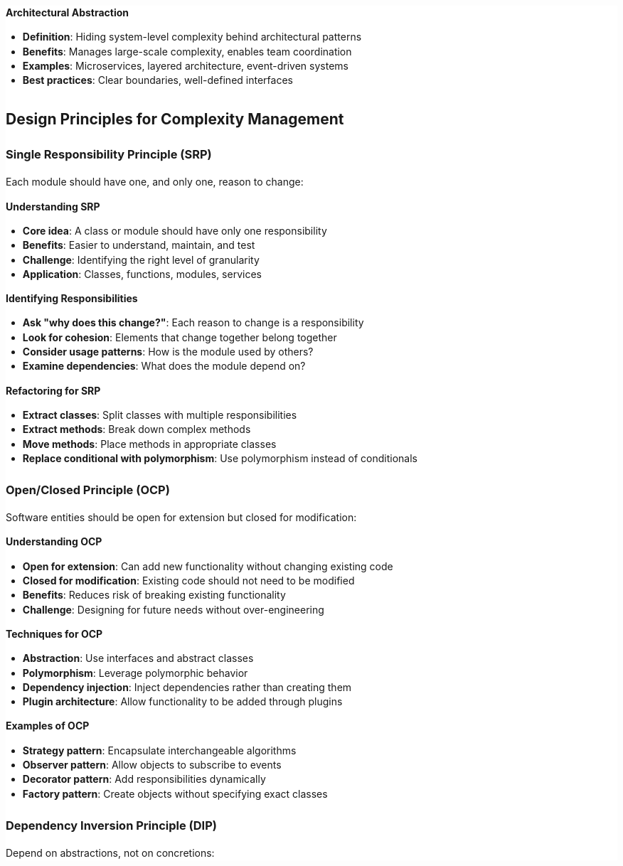 **Architectural Abstraction**
- **Definition**: Hiding system-level complexity behind architectural patterns
- **Benefits**: Manages large-scale complexity, enables team coordination
- **Examples**: Microservices, layered architecture, event-driven systems
- **Best practices**: Clear boundaries, well-defined interfaces

## Design Principles for Complexity Management

### Single Responsibility Principle (SRP)
Each module should have one, and only one, reason to change:

**Understanding SRP**
- **Core idea**: A class or module should have only one responsibility
- **Benefits**: Easier to understand, maintain, and test
- **Challenge**: Identifying the right level of granularity
- **Application**: Classes, functions, modules, services

**Identifying Responsibilities**
- **Ask "why does this change?"**: Each reason to change is a responsibility
- **Look for cohesion**: Elements that change together belong together
- **Consider usage patterns**: How is the module used by others?
- **Examine dependencies**: What does the module depend on?

**Refactoring for SRP**
- **Extract classes**: Split classes with multiple responsibilities
- **Extract methods**: Break down complex methods
- **Move methods**: Place methods in appropriate classes
- **Replace conditional with polymorphism**: Use polymorphism instead of conditionals

### Open/Closed Principle (OCP)
Software entities should be open for extension but closed for modification:

**Understanding OCP**
- **Open for extension**: Can add new functionality without changing existing code
- **Closed for modification**: Existing code should not need to be modified
- **Benefits**: Reduces risk of breaking existing functionality
- **Challenge**: Designing for future needs without over-engineering

**Techniques for OCP**
- **Abstraction**: Use interfaces and abstract classes
- **Polymorphism**: Leverage polymorphic behavior
- **Dependency injection**: Inject dependencies rather than creating them
- **Plugin architecture**: Allow functionality to be added through plugins

**Examples of OCP**
- **Strategy pattern**: Encapsulate interchangeable algorithms
- **Observer pattern**: Allow objects to subscribe to events
- **Decorator pattern**: Add responsibilities dynamically
- **Factory pattern**: Create objects without specifying exact classes

### Dependency Inversion Principle (DIP)
Depend on abstractions, not on concretions:
